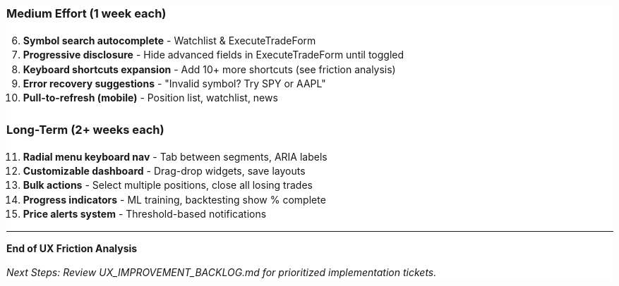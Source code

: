 ### Medium Effort (1 week each)

6. **Symbol search autocomplete** - Watchlist & ExecuteTradeForm
7. **Progressive disclosure** - Hide advanced fields in ExecuteTradeForm until toggled
8. **Keyboard shortcuts expansion** - Add 10+ more shortcuts (see friction analysis)
9. **Error recovery suggestions** - "Invalid symbol? Try SPY or AAPL"
10. **Pull-to-refresh (mobile)** - Position list, watchlist, news

### Long-Term (2+ weeks each)

11. **Radial menu keyboard nav** - Tab between segments, ARIA labels
12. **Customizable dashboard** - Drag-drop widgets, save layouts
13. **Bulk actions** - Select multiple positions, close all losing trades
14. **Progress indicators** - ML training, backtesting show % complete
15. **Price alerts system** - Threshold-based notifications

---

**End of UX Friction Analysis**

*Next Steps: Review UX_IMPROVEMENT_BACKLOG.md for prioritized implementation tickets.*
